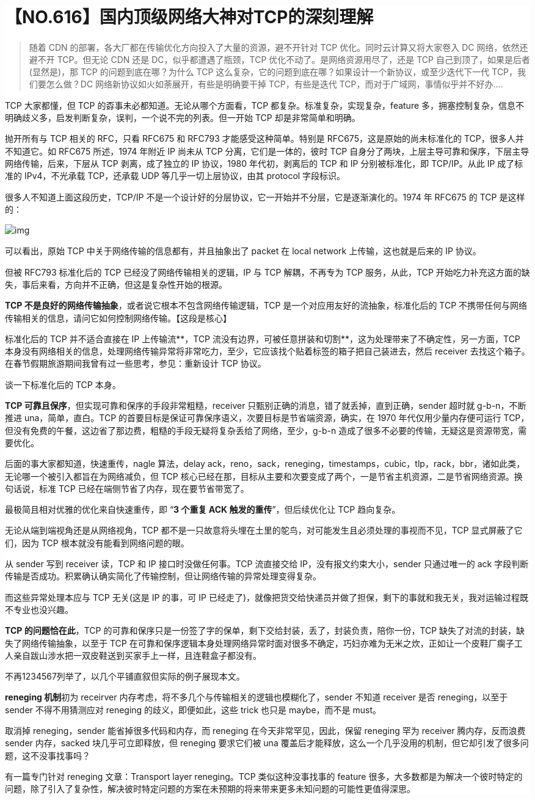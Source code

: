 # 【NO.616】国内顶级网络大神对TCP的深刻理解

> 随着 CDN 的部署，各大厂都在传输优化方向投入了大量的资源，避不开针对 TCP 优化。同时云计算又将大家卷入 DC 网络，依然还避不开 TCP。但无论 CDN 还是 DC，似乎都遭遇了瓶颈，TCP 优化不动了。是网络资源用尽了，还是 TCP 自己到顶了，如果是后者(显然是)，那 TCP 的问题到底在哪？为什么 TCP 这么复杂，它的问题到底在哪？如果设计一个新协议，或至少迭代下一代 TCP，我们要怎么做？DC 网络新协议如火如荼展开，有些是明确要干掉 TCP，有些是迭代 TCP，而对于广域网，事情似乎并不好办....

TCP 大家都懂，但 TCP 的孬事未必都知道。无论从哪个方面看，TCP 都复杂。标准复杂，实现复杂，feature 多，拥塞控制复杂，信息不明确歧义多，启发判断复杂，误判，一个说不完的列表。但一开始 TCP 却是非常简单和明确。

抛开所有与 TCP 相关的 RFC，只看 RFC675 和 RFC793 才能感受这种简单。特别是 RFC675，这是原始的尚未标准化的 TCP，很多人并不知道它。如 RFC675 所述，1974 年附近 IP 尚未从 TCP 分离，它们是一体的，彼时 TCP 自身分了两块，上层主导可靠和保序，下层主导网络传输，后来，下层从 TCP 剥离，成了独立的 IP 协议，1980 年代初，剥离后的 TCP 和 IP 分别被标准化，即 TCP/IP。从此 IP 成了标准的 IPv4，不光承载 TCP，还承载 UDP 等几乎一切上层协议，由其 protocol 字段标识。

很多人不知道上面这段历史，TCP/IP 不是一个设计好的分层协议，它一开始并不分层，它是逐渐演化的。1974 年 RFC675 的 TCP 是这样的：

![img](https://pic2.zhimg.com/80/v2-d9047615a5a7353aad0316c395878165_720w.webp)

可以看出，原始 TCP 中关于网络传输的信息都有，并且抽象出了 packet 在 local network 上传输，这也就是后来的 IP 协议。

但被 RFC793 标准化后的 TCP 已经没了网络传输相关的逻辑，IP 与 TCP 解耦，不再专为 TCP 服务，从此，TCP 开始吃力补充这方面的缺失，事后来看，方向并不正确，但这是复杂性开始的根源。

**TCP 不是良好的网络传输抽象**，或者说它根本不包含网络传输逻辑，TCP 是一个对应用友好的流抽象，标准化后的 TCP 不携带任何与网络传输相关的信息，请问它如何控制网络传输。【这段是核心】

标准化后的 TCP 并不适合直接在 IP 上传输流**，TCP 流没有边界，可被任意拼装和切割**，这为处理带来了不确定性，另一方面，TCP 本身没有网络相关的信息，处理网络传输异常将非常吃力，至少，它应该找个贴着标签的箱子把自己装进去，然后 receiver 去找这个箱子。在春节假期旅游期间我曾有过一些思考，参见：重新设计 TCP 协议。

谈一下标准化后的 TCP 本身。

**TCP 可靠且保序**，但实现可靠和保序的手段非常粗糙，receiver 只甄别正确的消息，错了就丢掉，直到正确，sender 超时就 g-b-n，不断推进 una，简单，直白。TCP 的首要目标是保证可靠保序语义，次要目标是节省端资源，确实，在 1970 年代仅用少量内存便可运行 TCP，但没有免费的午餐，这边省了那边费，粗糙的手段无疑将复杂丢给了网络，至少，g-b-n 造成了很多不必要的传输，无疑这是资源带宽，需要优化。

后面的事大家都知道，快速重传，nagle 算法，delay ack，reno，sack，reneging，timestamps，cubic，tlp，rack，bbr，诸如此类，无论哪一个被引入都旨在为网络减负，但 TCP 核心已经在那，目标从主要和次要变成了两个，一是节省主机资源，二是节省网络资源。换句话说，标准 TCP 已经在端侧节省了内存，现在要节省带宽了。

最极简且相对优雅的优化来自快速重传，即 “**3 个重复 ACK 触发的重传**”，但后续优化让 TCP 趋向复杂。

无论从端到端视角还是从网络视角，TCP 都不是一只故意将头埋在土里的鸵鸟，对可能发生且必须处理的事视而不见，TCP 显式屏蔽了它们，因为 TCP 根本就没有能看到网络问题的眼。

从 sender 写到 receiver 读，TCP 和 IP 接口时没做任何事。TCP 流直接交给 IP，没有报文约束大小，sender 只通过唯一的 ack 字段判断传输是否成功。积累确认确实简化了传输控制，但让网络传输的异常处理变得复杂。

而这些异常处理本应与 TCP 无关(这是 IP 的事，可 IP 已经走了)，就像把货交给快递员并做了担保，剩下的事就和我无关，我对运输过程既不专业也没兴趣。

**TCP 的问题恰在此**，TCP 的可靠和保序只是一份签了字的保单，剩下交给封装，丢了，封装负责，陪你一份，TCP 缺失了对流的封装，缺失了网络传输抽象，以至于 TCP 在可靠和保序逻辑本身处理网络异常时面对很多不确定，巧妇亦难为无米之炊，正如让一个皮鞋厂瘸子工人亲自跋山涉水把一双皮鞋送到买家手上一样，且连鞋盒子都没有。

不再1234567列举了，以几个平铺直叙但实际的例子展现本文。

**reneging 机制**初为 receirver 内存考虑，将不多几个与传输相关的逻辑也模糊化了，sender 不知道 receiver 是否 reneging，以至于 sender 不得不用猜测应对 reneging 的歧义，即便如此，这些 trick 也只是 maybe，而不是 must。

取消掉 reneging，sender 能省掉很多代码和内存，而 reneging 在今天非常罕见，因此，保留 reneging 罕为 receiver 腾内存，反而浪费 sender 内存，sacked 块几乎可立即释放，但 reneging 要求它们被 una 覆盖后才能释放，这么一个几乎没用的机制，但它却引发了很多问题，这不没事找事吗？

有一篇专门针对 reneging 文章：Transport layer reneging。TCP 类似这种没事找事的 feature 很多，大多数都是为解决一个彼时特定的问题，除了引入了复杂性，解决彼时特定问题的方案在未预期的将来带来更多未知问题的可能性更值得深思。
